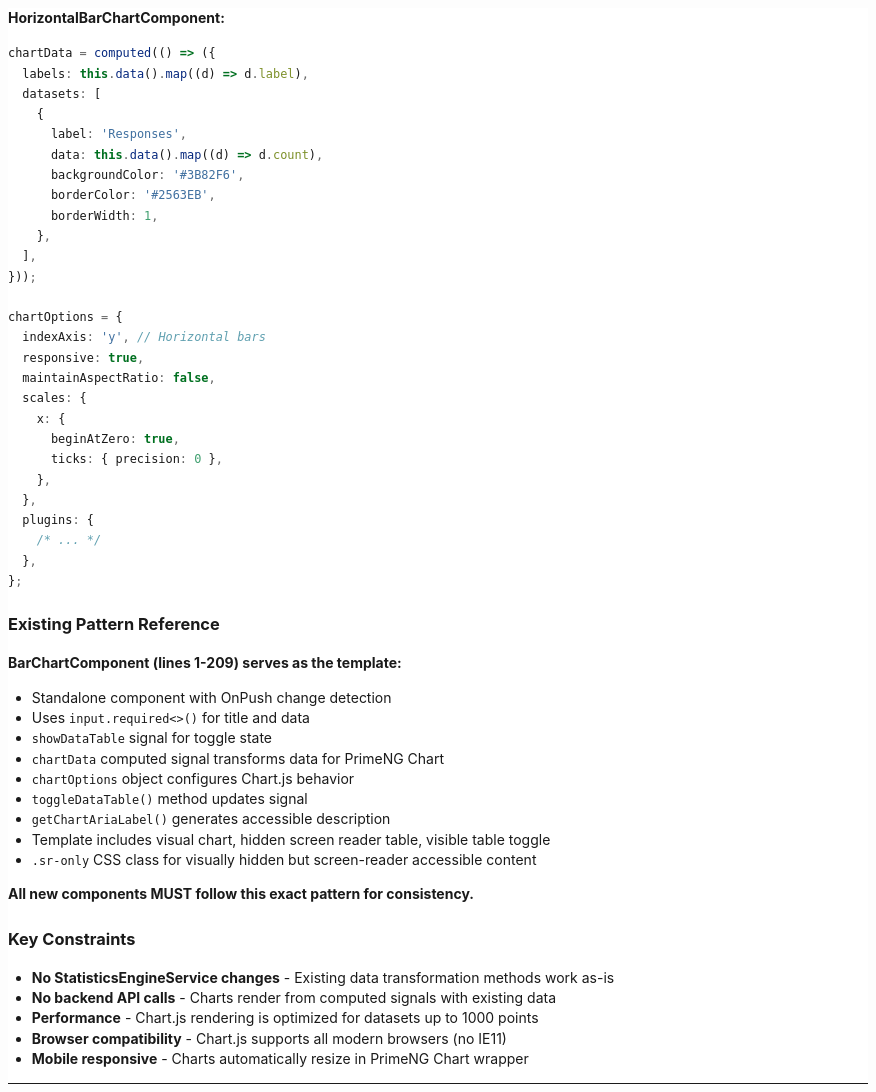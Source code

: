**HorizontalBarChartComponent:**

```typescript
chartData = computed(() => ({
  labels: this.data().map((d) => d.label),
  datasets: [
    {
      label: 'Responses',
      data: this.data().map((d) => d.count),
      backgroundColor: '#3B82F6',
      borderColor: '#2563EB',
      borderWidth: 1,
    },
  ],
}));

chartOptions = {
  indexAxis: 'y', // Horizontal bars
  responsive: true,
  maintainAspectRatio: false,
  scales: {
    x: {
      beginAtZero: true,
      ticks: { precision: 0 },
    },
  },
  plugins: {
    /* ... */
  },
};
```

### Existing Pattern Reference

**BarChartComponent (lines 1-209) serves as the template:**

- Standalone component with OnPush change detection
- Uses `input.required<>()` for title and data
- `showDataTable` signal for toggle state
- `chartData` computed signal transforms data for PrimeNG Chart
- `chartOptions` object configures Chart.js behavior
- `toggleDataTable()` method updates signal
- `getChartAriaLabel()` generates accessible description
- Template includes visual chart, hidden screen reader table, visible table toggle
- `.sr-only` CSS class for visually hidden but screen-reader accessible content

**All new components MUST follow this exact pattern for consistency.**

### Key Constraints

- **No StatisticsEngineService changes** - Existing data transformation methods work as-is
- **No backend API calls** - Charts render from computed signals with existing data
- **Performance** - Chart.js rendering is optimized for datasets up to 1000 points
- **Browser compatibility** - Chart.js supports all modern browsers (no IE11)
- **Mobile responsive** - Charts automatically resize in PrimeNG Chart wrapper

---